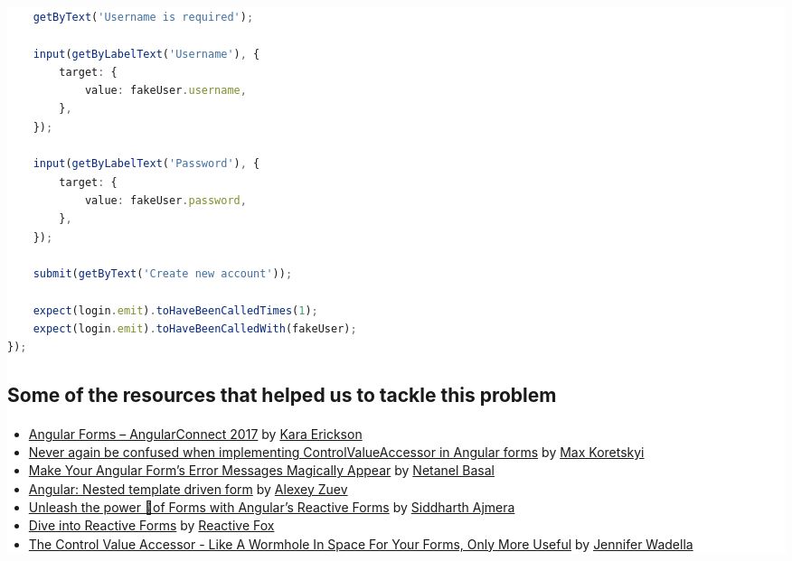 ```ts
	getByText('Username is required');

	input(getByLabelText('Username'), {
		target: {
			value: fakeUser.username,
		},
	});

	input(getByLabelText('Password'), {
		target: {
			value: fakeUser.password,
		},
	});

	submit(getByText('Create new account'));

	expect(login.emit).toHaveBeenCalledTimes(1);
	expect(login.emit).toHaveBeenCalledWith(fakeUser);
});
```

## Some of the resources that helped us to tackle this problem

- [Angular Forms – AngularConnect 2017](https://www.youtube.com/watch?v=CD_t3m2WMM8&) by [Kara Erickson](https://twitter.com/karaforthewin)
- [Never again be confused when implementing ControlValueAccessor in Angular forms](https://blog.angularindepth.com/never-again-be-confused-when-implementing-controlvalueaccessor-in-angular-forms-93b9eee9ee83) by [Max Koretskyi](https://twitter.com/maxkoretskyi)
- [Make Your Angular Form’s Error Messages Magically Appear](https://netbasal.com/make-your-angular-forms-error-messages-magically-appear-1e32350b7fa5) by [Netanel Basal](https://twitter.com/NetanelBasal)
- [Angular: Nested template driven form](https://medium.com/@a.yurich.zuev/angular-nested-template-driven-form-4a3de2042475) by [Alexey Zuev](https://twitter.com/yurzui)
- [Unleash the power 💪of Forms with Angular’s Reactive Forms](https://blog.angularindepth.com/unleash-the-power-of-forms-with-angulars-reactive-forms-d6be5918f408) by [Siddharth Ajmera](https://twitter.com/SiddAjmera)
- [Dive into Reactive Forms](https://blog.angularindepth.com/dive-into-reactive-forms-cfc9adbb4467) by [Reactive Fox](https://twitter.com/thekiba_io)
- [The Control Value Accessor - Like A Wormhole In Space For Your Forms, Only More Useful](https://www.youtube.com/watch?v=kVbLSN0AW-Y) by [Jennifer Wadella ](https://twitter.com/likeOMGitsFEDAY)
